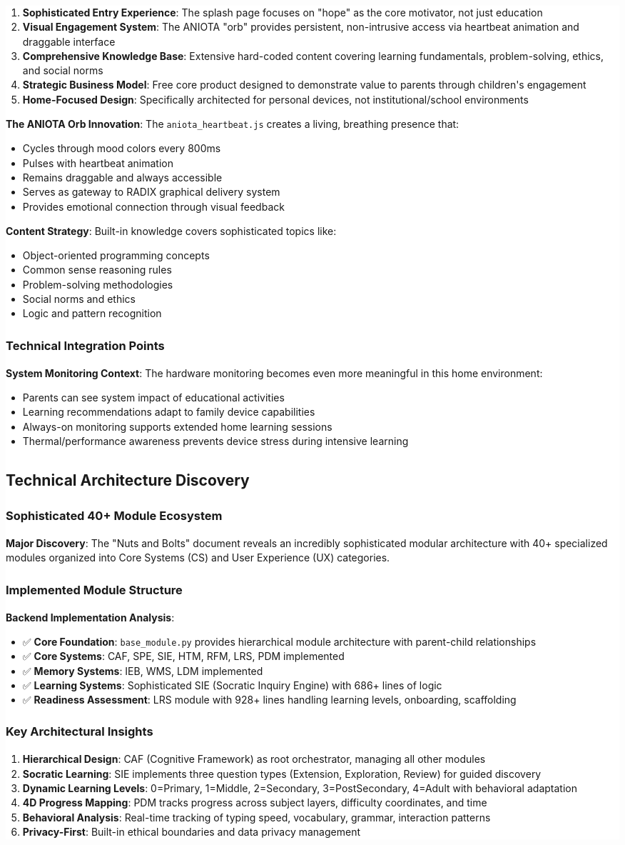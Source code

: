 1. **Sophisticated Entry Experience**: The splash page focuses on "hope" as the core motivator, not just education
2. **Visual Engagement System**: The ANIOTA "orb" provides persistent, non-intrusive access via heartbeat animation and draggable interface
3. **Comprehensive Knowledge Base**: Extensive hard-coded content covering learning fundamentals, problem-solving, ethics, and social norms
4. **Strategic Business Model**: Free core product designed to demonstrate value to parents through children's engagement
5. **Home-Focused Design**: Specifically architected for personal devices, not institutional/school environments

**The ANIOTA Orb Innovation**: The `aniota_heartbeat.js` creates a living, breathing presence that:
- Cycles through mood colors every 800ms
- Pulses with heartbeat animation 
- Remains draggable and always accessible
- Serves as gateway to RADIX graphical delivery system
- Provides emotional connection through visual feedback

**Content Strategy**: Built-in knowledge covers sophisticated topics like:
- Object-oriented programming concepts
- Common sense reasoning rules
- Problem-solving methodologies
- Social norms and ethics
- Logic and pattern recognition

### Technical Integration Points
**System Monitoring Context**: The hardware monitoring becomes even more meaningful in this home environment:
- Parents can see system impact of educational activities
- Learning recommendations adapt to family device capabilities
- Always-on monitoring supports extended home learning sessions
- Thermal/performance awareness prevents device stress during intensive learning

## Technical Architecture Discovery

### Sophisticated 40+ Module Ecosystem
**Major Discovery**: The "Nuts and Bolts" document reveals an incredibly sophisticated modular architecture with 40+ specialized modules organized into Core Systems (CS) and User Experience (UX) categories.

### Implemented Module Structure
**Backend Implementation Analysis**:
- ✅ **Core Foundation**: `base_module.py` provides hierarchical module architecture with parent-child relationships
- ✅ **Core Systems**: CAF, SPE, SIE, HTM, RFM, LRS, PDM implemented
- ✅ **Memory Systems**: IEB, WMS, LDM implemented
- ✅ **Learning Systems**: Sophisticated SIE (Socratic Inquiry Engine) with 686+ lines of logic
- ✅ **Readiness Assessment**: LRS module with 928+ lines handling learning levels, onboarding, scaffolding

### Key Architectural Insights
1. **Hierarchical Design**: CAF (Cognitive Framework) as root orchestrator, managing all other modules
2. **Socratic Learning**: SIE implements three question types (Extension, Exploration, Review) for guided discovery
3. **Dynamic Learning Levels**: 0=Primary, 1=Middle, 2=Secondary, 3=PostSecondary, 4=Adult with behavioral adaptation
4. **4D Progress Mapping**: PDM tracks progress across subject layers, difficulty coordinates, and time
5. **Behavioral Analysis**: Real-time tracking of typing speed, vocabulary, grammar, interaction patterns
6. **Privacy-First**: Built-in ethical boundaries and data privacy management
